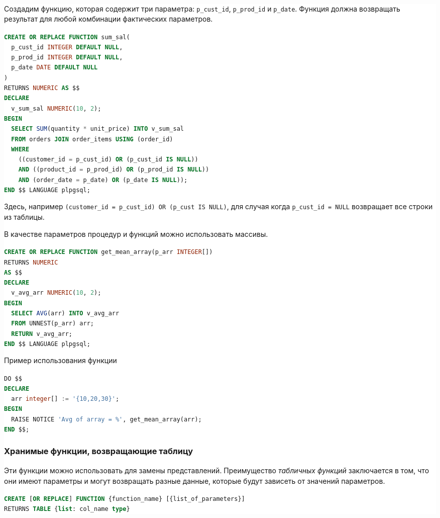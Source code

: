 Создадим функцию, которая содержит три параметра: `p_cust_id`, `p_prod_id` и `p_date`. Функция должна возвращать результат для любой комбинации фактических параметров. 
```sql
CREATE OR REPLACE FUNCTION sum_sal(
  p_cust_id INTEGER DEFAULT NULL,
  p_prod_id INTEGER DEFAULT NULL,
  p_date DATE DEFAULT NULL
)
RETURNS NUMERIC AS $$
DECLARE
  v_sum_sal NUMERIC(10, 2);
BEGIN
  SELECT SUM(quantity * unit_price) INTO v_sum_sal
  FROM orders JOIN order_items USING (order_id)
  WHERE
    ((customer_id = p_cust_id) OR (p_cust_id IS NULL))
    AND ((product_id = p_prod_id) OR (p_prod_id IS NULL))
    AND (order_date = p_date) OR (p_date IS NULL));
END $$ LANGUAGE plpgsql;
```

Здесь, например `(customer_id = p_cust_id) OR (p_cust IS NULL)`, для случая когда `p_cust_id = NULL` возвращает все строки из таблицы.

В качестве параметров процедур и функций можно использовать массивы.
```sql
CREATE OR REPLACE FUNCTION get_mean_array(p_arr INTEGER[])
RETURNS NUMERIC
AS $$
DECLARE
  v_avg_arr NUMERIC(10, 2);
BEGIN
  SELECT AVG(arr) INTO v_avg_arr
  FROM UNNEST(p_arr) arr;
  RETURN v_avg_arr;
END $$ LANGUAGE plpgsql;
```

Пример использования функции
```sql
DO $$
DECLARE
  arr integer[] := '{10,20,30}';
BEGIN
  RAISE NOTICE 'Avg of array = %', get_mean_array(arr);
END $$;
```

### Хранимые функции, возвращающие таблицу

Эти функции можно использовать для замены представлений. Преимущество _табличных функций_ заключается в том, что они имеют параметры и могут возвращать разные данные, которые будут зависеть от значений параметров.
```sql
CREATE [OR REPLACE] FUNCTION {function_name} [{list_of_parameters}]
RETURNS TABLE {list: col_name type}
```
